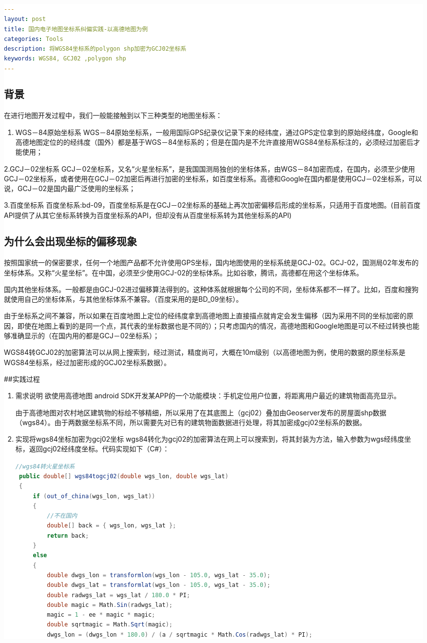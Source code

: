 ```yaml
---
layout: post
title: 国内电子地图坐标系纠偏实践-以高德地图为例 
categories: Tools
description: 将WGS84坐标系的polygon shp加密为GCJ02坐标系
keywords: WGS84, GCJ02 ,polygon shp
---
```


## 背景

在进行地图开发过程中，我们一般能接触到以下三种类型的地图坐标系：

1. WGS－84原始坐标系
   WGS－84原始坐标系，一般用国际GPS纪录仪记录下来的经纬度，通过GPS定位拿到的原始经纬度，Google和高德地图定位的的经纬度（国外）都是基于WGS－84坐标系的；但是在国内是不允许直接用WGS84坐标系标注的，必须经过加密后才能使用；

2.GCJ－02坐标系
   GCJ－02坐标系，又名“火星坐标系”，是我国国测局独创的坐标体系，由WGS－84加密而成，在国内，必须至少使用GCJ－02坐标系，或者使用在GCJ－02加密后再进行加密的坐标系，如百度坐标系。高德和Google在国内都是使用GCJ－02坐标系，可以说，GCJ－02是国内最广泛使用的坐标系；

3.百度坐标系
   百度坐标系:bd-09，百度坐标系是在GCJ－02坐标系的基础上再次加密偏移后形成的坐标系，只适用于百度地图。(目前百度API提供了从其它坐标系转换为百度坐标系的API，但却没有从百度坐标系转为其他坐标系的API)

## 为什么会出现坐标的偏移现象

   按照国家统一的保密要求，任何一个地图产品都不允许使用GPS坐标，国内地图使用的坐标系统是GCJ-02。GCJ-02，国测局02年发布的坐标体系。又称“火星坐标”。在中国，必须至少使用GCJ-02的坐标体系。比如谷歌，腾讯，高德都在用这个坐标体系。

   国内其他坐标体系。一般都是由GCJ-02进过偏移算法得到的。这种体系就根据每个公司的不同，坐标体系都不一样了。比如，百度和搜狗就使用自己的坐标体系，与其他坐标体系不兼容。（百度采用的是BD_09坐标）。

   由于坐标系之间不兼容，所以如果在百度地图上定位的经纬度拿到高德地图上直接描点就肯定会发生偏移（因为采用不同的坐标加密的原因，即使在地图上看到的是同一个点，其代表的坐标数据也是不同的）；只考虑国内的情况，高德地图和Google地图是可以不经过转换也能够准确显示的（在国内用的都是GCJ－02坐标系）；

   WGS84转GCJ02的加密算法可以从网上搜索到，经过测试，精度尚可，大概在10m级别（以高德地图为例，使用的数据的原坐标系是WGS84坐标系，经过加密形成的GCJ02坐标系数据）。

##实践过程
1. 需求说明
   欲使用高德地图 android SDK开发某APP的一个功能模块：手机定位用户位置，将距离用户最近的建筑物面高亮显示。

   由于高德地图对农村地区建筑物的标绘不够精细，所以采用了在其底图上（gcj02）叠加由Geoserver发布的房屋面shp数据（wgs84）。由于两数据坐标系不同，所以需要先对已有的建筑物面数据进行处理，将其加密成gcj02坐标系的数据。

2. 实现将wgs84坐标加密为gcj02坐标
   wgs84转化为gcj02的加密算法在网上可以搜索到，将其封装为方法，输入参数为wgs经纬度坐标，返回gcj02经纬度坐标。代码实现如下（C#）：

   ```C#
   //wgs84转火星坐标系
    public double[] wgs84togcj02(double wgs_lon, double wgs_lat)
    {
        if (out_of_china(wgs_lon, wgs_lat))
        {
            //不在国内
            double[] back = { wgs_lon, wgs_lat };
            return back;
        }
        else
        {
            double dwgs_lon = transformlon(wgs_lon - 105.0, wgs_lat - 35.0);
            double dwgs_lat = transformlat(wgs_lon - 105.0, wgs_lat - 35.0);
            double radwgs_lat = wgs_lat / 180.0 * PI;
            double magic = Math.Sin(radwgs_lat);
            magic = 1 - ee * magic * magic;
            double sqrtmagic = Math.Sqrt(magic);
            dwgs_lon = (dwgs_lon * 180.0) / (a / sqrtmagic * Math.Cos(radwgs_lat) * PI);
   ```
